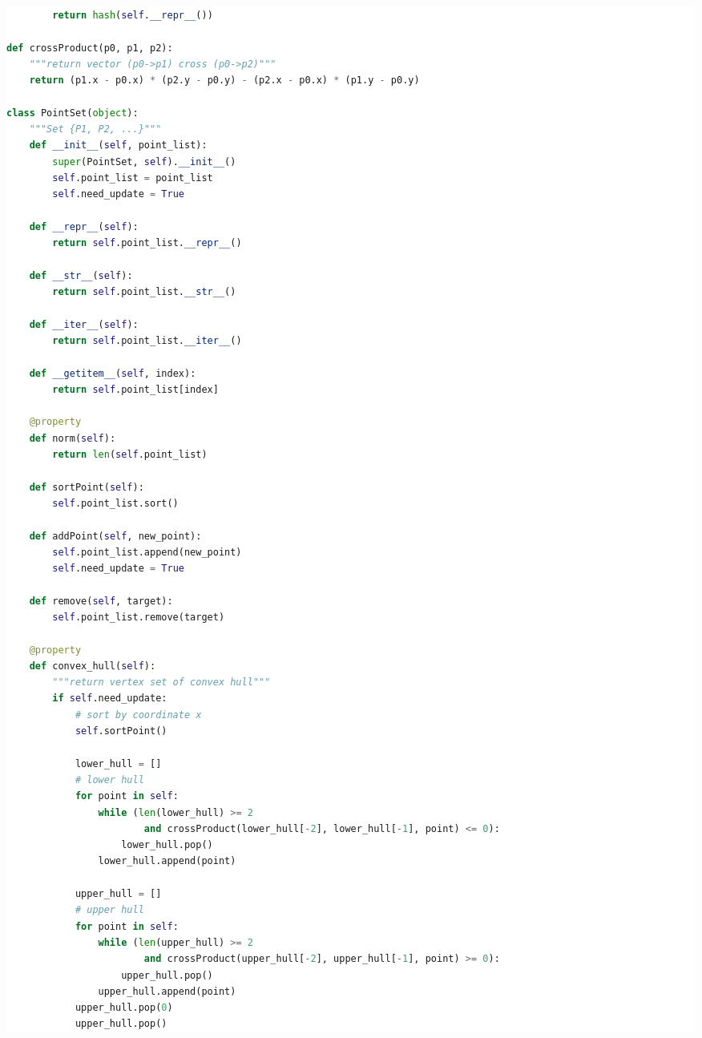 ```python
        return hash(self.__repr__())

def crossProduct(p0, p1, p2):
    """return vector (p0->p1) cross (p0->p2)"""
    return (p1.x - p0.x) * (p2.y - p0.y) - (p2.x - p0.x) * (p1.y - p0.y)

class PointSet(object):
    """Set {P1, P2, ...}"""
    def __init__(self, point_list):
        super(PointSet, self).__init__()
        self.point_list = point_list
        self.need_update = True

    def __repr__(self):
        return self.point_list.__repr__()

    def __str__(self):
        return self.point_list.__str__()

    def __iter__(self):
        return self.point_list.__iter__()

    def __getitem__(self, index):
        return self.point_list[index]

    @property
    def norm(self):
        return len(self.point_list)

    def sortPoint(self):
        self.point_list.sort()

    def addPoint(self, new_point):
        self.point_list.append(new_point)
        self.need_update = True

    def remove(self, target):
        self.point_list.remove(target)

    @property
    def convex_hull(self):
        """return vertex set of convex hull"""
        if self.need_update:
            # sort by coordinate x
            self.sortPoint()

            lower_hull = []
            # lower hull
            for point in self:
                while (len(lower_hull) >= 2
                        and crossProduct(lower_hull[-2], lower_hull[-1], point) <= 0):
                    lower_hull.pop()
                lower_hull.append(point)

            upper_hull = []
            # upper hull
            for point in self:
                while (len(upper_hull) >= 2
                        and crossProduct(upper_hull[-2], upper_hull[-1], point) >= 0):
                    upper_hull.pop()
                upper_hull.append(point)
            upper_hull.pop(0)
            upper_hull.pop()
```